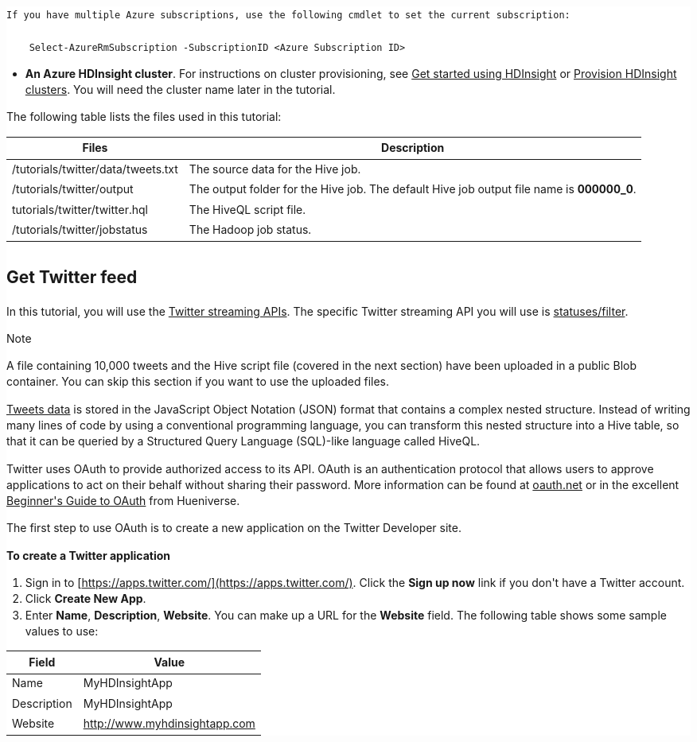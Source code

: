     If you have multiple Azure subscriptions, use the following cmdlet to set the current subscription:

        Select-AzureRmSubscription -SubscriptionID <Azure Subscription ID>



* **An Azure HDInsight cluster**. For instructions on cluster provisioning, see [Get started using HDInsight](../hdinsight-get-started.md) or [Provision HDInsight clusters](hdinsight-provision-clusters.md). You will need the cluster name later in the tutorial.

The following table lists the files used in this tutorial:

| Files | Description |
| --- | --- |
| /tutorials/twitter/data/tweets.txt |The source data for the Hive job. |
| /tutorials/twitter/output |The output folder for the Hive job. The default Hive job output file name is **000000_0**. |
| tutorials/twitter/twitter.hql |The HiveQL script file. |
| /tutorials/twitter/jobstatus |The Hadoop job status. |

## Get Twitter feed
In this tutorial, you will use the [Twitter streaming APIs](https://dev.twitter.com/docs/streaming-apis). The specific Twitter streaming API you will use is [statuses/filter](https://dev.twitter.com/docs/api/1.1/post/statuses/filter).

> [!NOTE]
> A file containing 10,000 tweets and the Hive script file (covered in the next section) have been uploaded in a public Blob container. You can skip this section if you want to use the uploaded files.
> 
> 
[Tweets data](https://dev.twitter.com/docs/platform-objects/tweets) is stored in the JavaScript Object Notation (JSON) format that contains a complex nested structure. Instead of writing many lines of code by using a conventional programming language, you can transform this nested structure into a Hive table, so that it can be queried by a Structured Query Language (SQL)-like language called HiveQL.

Twitter uses OAuth to provide authorized access to its API. OAuth is an authentication protocol that allows users to approve applications to act on their behalf without sharing their password. More information can be found at [oauth.net](http://oauth.net/) or in the excellent [Beginner's Guide to OAuth](http://hueniverse.com/oauth/) from Hueniverse.

The first step to use OAuth is to create a new application on the Twitter Developer site.

**To create a Twitter application**

1. Sign in to [https://apps.twitter.com/](https://apps.twitter.com/). Click the **Sign up now** link if you don't have a Twitter account.
2. Click **Create New App**.
3. Enter **Name**, **Description**, **Website**. You can make up a URL for the **Website** field. The following table shows some sample values to use:

| Field | Value |
| --- | --- |
| Name |MyHDInsightApp |
| Description |MyHDInsightApp |
| Website |http://www.myhdinsightapp.com |


[curl]: http://curl.haxx.se
[curl-download]: http://curl.haxx.se/download.html
[apache-hive-tutorial]: https://cwiki.apache.org/confluence/display/Hive/Tutorial
[twitter-streaming-api]: https://dev.twitter.com/docs/streaming-apis
[twitter-statuses-filter]: https://dev.twitter.com/docs/api/1.1/post/statuses/filter
[powershell-start]: http://technet.microsoft.com/library/hh847889.aspx
[powershell-install]: ../install-configure-powershell.md
[powershell-script]: http://technet.microsoft.com/library/ee176961.aspx
[hdinsight-provision]: hdinsight-provision-clusters.md
[hdinsight-get-started]: ../hdinsight-get-started.md
[hdinsight-storage-powershell]: ../hdinsight-use-blob-storage.md#powershell
[hdinsight-analyze-flight-delay-data]: hdinsight-analyze-flight-delay-data.md
[hdinsight-storage]: ../hdinsight-use-blob-storage.md
[hdinsight-use-sqoop]: hdinsight-use-sqoop.md
[hdinsight-power-query]: hdinsight-connect-excel-power-query.md
[hdinsight-hive-odbc]: hdinsight-connect-excel-hive-ODBC-driver.md
[hdinsight-hbase-twitter-sentiment]: hdinsight-hbase-analyze-twitter-sentiment.md